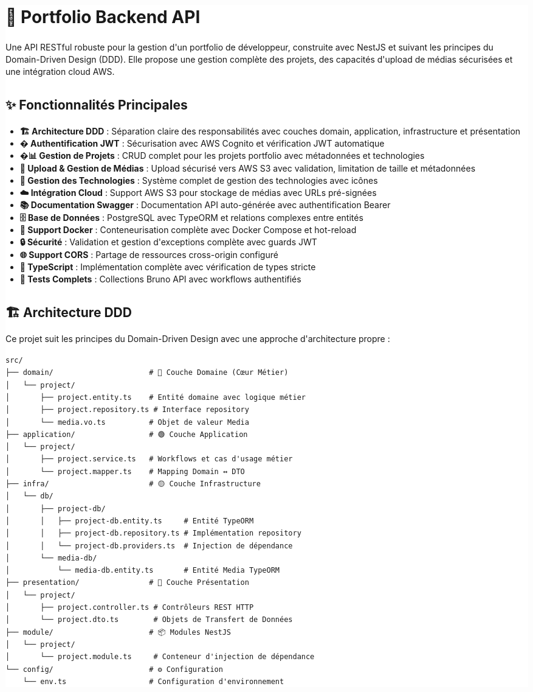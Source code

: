 # 🎯 Portfolio Backend API

Une API RESTful robuste pour la gestion d'un portfolio de développeur, construite avec NestJS et suivant les principes du Domain-Driven Design (DDD). Elle propose une gestion complète des projets, des capacités d'upload de médias sécurisées et une intégration cloud AWS.

## ✨ Fonctionnalités Principales

- **🏗️ Architecture DDD** : Séparation claire des responsabilités avec couches domain, application, infrastructure et présentation
- **� Authentification JWT** : Sécurisation avec AWS Cognito et vérification JWT automatique
- **�📊 Gestion de Projets** : CRUD complet pour les projets portfolio avec métadonnées et technologies
- **📁 Upload & Gestion de Médias** : Upload sécurisé vers AWS S3 avec validation, limitation de taille et métadonnées
- **👥 Gestion des Technologies** : Système complet de gestion des technologies avec icônes
- **☁️ Intégration Cloud** : Support AWS S3 pour stockage de médias avec URLs pré-signées
- **📚 Documentation Swagger** : Documentation API auto-générée avec authentification Bearer
- **🗄️ Base de Données** : PostgreSQL avec TypeORM et relations complexes entre entités
- **🐳 Support Docker** : Conteneurisation complète avec Docker Compose et hot-reload
- **🔒 Sécurité** : Validation et gestion d'exceptions complète avec guards JWT
- **🌐 Support CORS** : Partage de ressources cross-origin configuré
- **💪 TypeScript** : Implémentation complète avec vérification de types stricte
- **🧪 Tests Complets** : Collections Bruno API avec workflows authentifiés

## 🏗️ Architecture DDD

Ce projet suit les principes du Domain-Driven Design avec une approche d'architecture propre :

```
src/
├── domain/                      # 🔵 Couche Domaine (Cœur Métier)
│   └── project/
│       ├── project.entity.ts    # Entité domaine avec logique métier
│       ├── project.repository.ts # Interface repository
│       └── media.vo.ts          # Objet de valeur Media
├── application/                 # 🟢 Couche Application
│   └── project/
│       ├── project.service.ts   # Workflows et cas d'usage métier
│       └── project.mapper.ts    # Mapping Domain ↔ DTO
├── infra/                       # 🟡 Couche Infrastructure
│   └── db/
│       ├── project-db/
│       │   ├── project-db.entity.ts     # Entité TypeORM
│       │   ├── project-db.repository.ts # Implémentation repository
│       │   └── project-db.providers.ts  # Injection de dépendance
│       └── media-db/
│           └── media-db.entity.ts       # Entité Media TypeORM
├── presentation/                # 🔴 Couche Présentation
│   └── project/
│       ├── project.controller.ts # Contrôleurs REST HTTP
│       └── project.dto.ts        # Objets de Transfert de Données
├── module/                      # 📦 Modules NestJS
│   └── project/
│       └── project.module.ts     # Conteneur d'injection de dépendance
└── config/                      # ⚙️ Configuration
    └── env.ts                   # Configuration d'environnement
```
